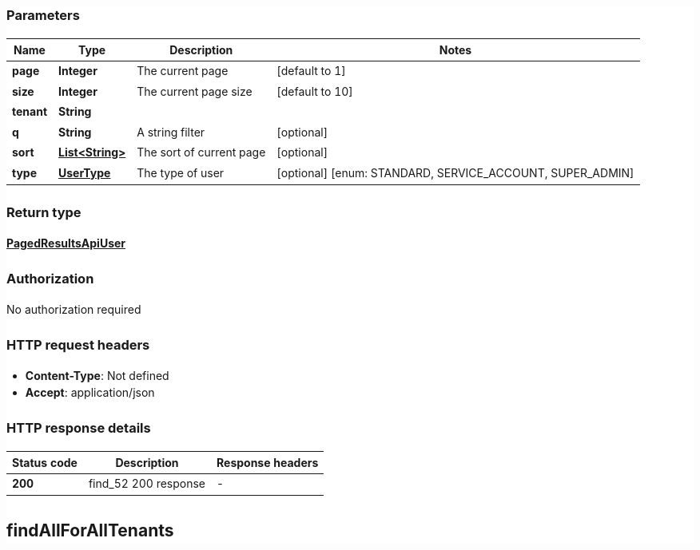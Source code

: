 ### Parameters


| Name | Type | Description  | Notes |
|------------- | ------------- | ------------- | -------------|
| **page** | **Integer**| The current page | [default to 1] |
| **size** | **Integer**| The current page size | [default to 10] |
| **tenant** | **String**|  | |
| **q** | **String**| A string filter | [optional] |
| **sort** | [**List&lt;String&gt;**](String.md)| The sort of current page | [optional] |
| **type** | [**UserType**](.md)| The type of user | [optional] [enum: STANDARD, SERVICE_ACCOUNT, SUPER_ADMIN] |

### Return type

[**PagedResultsApiUser**](PagedResultsApiUser.md)

### Authorization

No authorization required

### HTTP request headers

- **Content-Type**: Not defined
- **Accept**: application/json


### HTTP response details
| Status code | Description | Response headers |
|-------------|-------------|------------------|
| **200** | find_52 200 response |  -  |


## findAllForAllTenants

